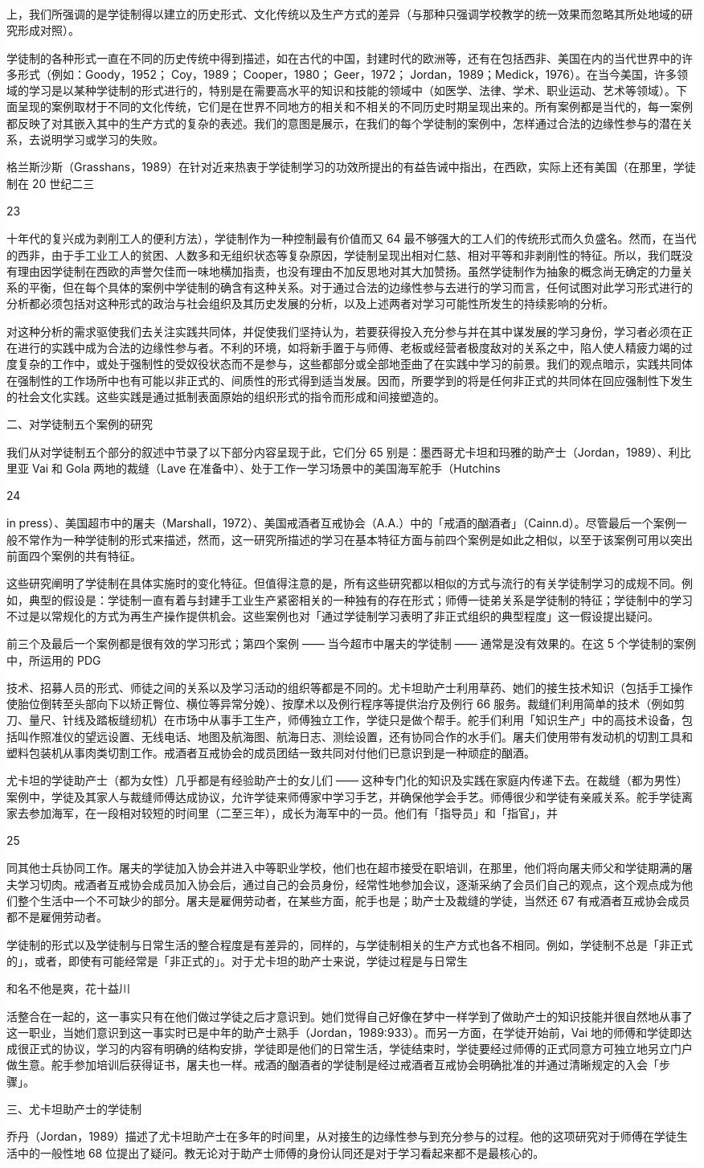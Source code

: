 上，我们所强调的是学徒制得以建立的历史形式、文化传统以及生产方式的差异（与那种只强调学校教学的统一效果而忽略其所处地域的研究形成对照）。

学徒制的各种形式一直在不同的历史传统中得到描述，如在古代的中国，封建时代的欧洲等，还有在包括西非、美国在内的当代世界中的许多形式（例如：Goody，1952； Coy，1989； Cooper，1980； Geer，1972； Jordan，1989；Medick，1976）。在当今美国，许多领域的学习是以某种学徒制的形式进行的，特别是在需要高水平的知识和技能的领域中（如医学、法律、学术、职业运动、艺术等领域）。下面呈现的案例取材于不同的文化传统，它们是在世界不同地方的相关和不相关的不同历史时期呈现出来的。所有案例都是当代的，每一案例都反映了对其嵌入其中的生产方式的复杂的表述。我们的意图是展示，在我们的每个学徒制的案例中，怎样通过合法的边缘性参与的潜在关系，去说明学习或学习的失败。

格兰斯沙斯（Grasshans，1989）在针对近来热衷于学徒制学习的功效所提出的有益告诫中指出，在西欧，实际上还有美国（在那里，学徒制在 20 世纪二三

23

十年代的复兴成为剥削工人的便利方法），学徒制作为一种控制最有价值而又 64 最不够强大的工人们的传统形式而久负盛名。然而，在当代的西非，由于手工业工人的贫困、人数多和无组织状态等复杂原因，学徒制呈现出相对仁慈、相对平等和非剥削性的特征。所以，我们既没有理由因学徒制在西欧的声誉欠佳而一味地横加指责，也没有理由不加反思地对其大加赞扬。虽然学徒制作为抽象的概念尚无确定的力量关系的平衡，但在每个具体的案例中学徒制的确含有这种关系。对于通过合法的边缘性参与去进行的学习而言，任何试图对此学习形式进行的分析都必须包括对这种形式的政治与社会组织及其历史发展的分析，以及上述两者对学习可能性所发生的持续影响的分析。

对这种分析的需求驱使我们去关注实践共同体，并促使我们坚持认为，若要获得投入充分参与并在其中谋发展的学习身份，学习者必须在正在进行的实践中成为合法的边缘性参与者。不利的环境，如将新手置于与师傅、老板或经营者极度敌对的关系之中，陷人使人精疲力竭的过度复杂的工作中，或处于强制性的受奴役状态而不是参与，这些都部分或全部地歪曲了在实践中学习的前景。我们的观点暗示，实践共同体在强制性的工作场所中也有可能以非正式的、间质性的形式得到适当发展。因而，所要学到的将是任何非正式的共同体在回应强制性下发生的社会文化实践。这些实践是通过抵制表面原始的组织形式的指令而形成和间接塑造的。

二、对学徒制五个案例的研究

我们从对学徒制五个部分的叙述中节录了以下部分内容呈现于此，它们分 65 别是：墨西哥尤卡坦和玛雅的助产士（Jordan，1989）、利比里亚 Vai 和 Gola 两地的裁缝（Lave 在准备中）、处于工作一学习场景中的美国海军舵手（Hutchins

24

in press）、美国超市中的屠夫（Marshall，1972）、美国戒酒者互戒协会（A.A.）中的「戒酒的酗酒者」（Cainn.d）。尽管最后一个案例一般不常作为一种学徒制的形式来描述，然而，这一研究所描述的学习在基本特征方面与前四个案例是如此之相似，以至于该案例可用以突出前面四个案例的共有特征。

这些研究阐明了学徒制在具体实施时的变化特征。但值得注意的是，所有这些研究都以相似的方式与流行的有关学徒制学习的成规不同。例如，典型的假设是：学徒制一直有着与封建手工业生产紧密相关的一种独有的存在形式；师傅一徒弟关系是学徒制的特征；学徒制中的学习不过是以常规化的方式为再生产操作提供机会。这些案例也对「通过学徒制学习表明了非正式组织的典型程度」这一假设提出疑问。

前三个及最后一个案例都是很有效的学习形式；第四个案例 —— 当今超市中屠夫的学徒制 —— 通常是没有效果的。在这 5 个学徒制的案例中，所运用的 PDG

技术、招募人员的形式、师徒之间的关系以及学习活动的组织等都是不同的。尤卡坦助产士利用草药、她们的接生技术知识（包括手工操作使胎位倒转至头部向下以矫正臀位、横位等异常分娩）、按摩术以及例行程序等提供治疗及例行 66 服务。裁缝们利用简单的技术（例如剪刀、量尺、针线及踏板缝纫机）在市场中从事手工生产，师傅独立工作，学徒只是做个帮手。舵手们利用「知识生产」中的高技术设备，包括叫作照准仪的望远设置、无线电话、地图及航海图、航海日志、测绘设置，还有协同合作的水手们。屠夫们使用带有发动机的切割工具和塑料包装机从事肉类切割工作。戒酒者互戒协会的成员团结一致共同对付他们已意识到是一种顽症的酗酒。

尤卡坦的学徒助产士（都为女性）几乎都是有经验助产士的女儿们 —— 这种专门化的知识及实践在家庭内传递下去。在裁缝（都为男性）案例中，学徒及其家人与裁缝师傅达成协议，允许学徒来师傅家中学习手艺，并确保他学会手艺。师傅很少和学徒有亲戚关系。舵手学徒离家去参加海军，在一段相对较短的时间里（二至三年），成长为海军中的一员。他们有「指导员」和「指官」，并

25

同其他士兵协同工作。屠夫的学徒加入协会并进入中等职业学校，他们也在超市接受在职培训，在那里，他们将向屠夫师父和学徒期满的屠夫学习切肉。戒酒者互戒协会成员加入协会后，通过自己的会员身份，经常性地参加会议，逐渐采纳了会员们自己的观点，这个观点成为他们整个生活中一个不可缺少的部分。屠夫是雇佣劳动者，在某些方面，舵手也是；助产士及裁缝的学徒，当然还 67 有戒酒者互戒协会成员都不是雇佣劳动者。

学徒制的形式以及学徒制与日常生活的整合程度是有差异的，同样的，与学徒制相关的生产方式也各不相同。例如，学徒制不总是「非正式的」，或者，即使有可能经常是「非正式的」。对于尤卡坦的助产士来说，学徒过程是与日常生

和名不他是爽，花十益川

活整合在一起的，这一事实只有在他们做过学徒之后才意识到。她们觉得自己好像在梦中一样学到了做助产士的知识技能并很自然地从事了这一职业，当她们意识到这一事实时已是中年的助产士熟手（Jordan，1989:933）。而另一方面，在学徒开始前，Vai 地的师傅和学徒即达成很正式的协议，学习的内容有明确的结构安排，学徒即是他们的日常生活，学徒结束时，学徒要经过师傅的正式同意方可独立地另立门户做生意。舵手参加培训后获得证书，屠夫也一样。戒酒的酗酒者的学徒制是经过戒酒者互戒协会明确批准的并通过清晰规定的入会「步骤」。

三、尤卡坦助产士的学徒制

乔丹（Jordan，1989）描述了尤卡坦助产士在多年的时间里，从对接生的边缘性参与到充分参与的过程。他的这项研究对于师傅在学徒生活中的一般性地 68 位提出了疑问。教无论对于助产士师傅的身份认同还是对于学习看起来都不是最核心的。
